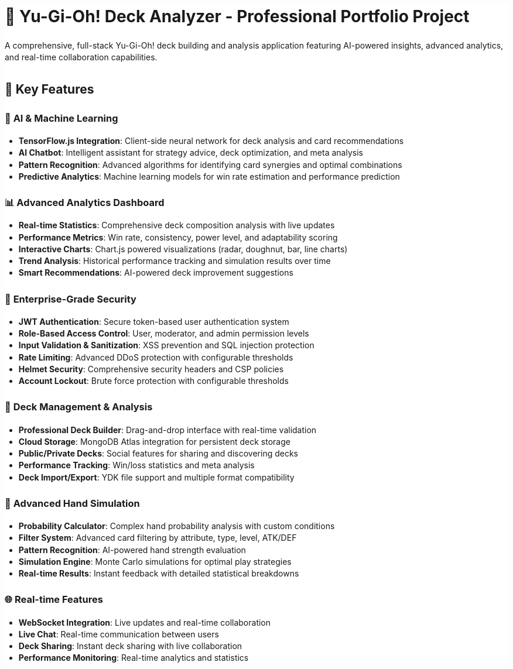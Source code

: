 # 🎴 Yu-Gi-Oh! Deck Analyzer - Professional Portfolio Project

A comprehensive, full-stack Yu-Gi-Oh! deck building and analysis application featuring AI-powered insights, advanced analytics, and real-time collaboration capabilities.

## 🚀 **Key Features**

### 🤖 **AI & Machine Learning**
- **TensorFlow.js Integration**: Client-side neural network for deck analysis and card recommendations
- **AI Chatbot**: Intelligent assistant for strategy advice, deck optimization, and meta analysis
- **Pattern Recognition**: Advanced algorithms for identifying card synergies and optimal combinations
- **Predictive Analytics**: Machine learning models for win rate estimation and performance prediction

### 📊 **Advanced Analytics Dashboard**
- **Real-time Statistics**: Comprehensive deck composition analysis with live updates
- **Performance Metrics**: Win rate, consistency, power level, and adaptability scoring
- **Interactive Charts**: Chart.js powered visualizations (radar, doughnut, bar, line charts)
- **Trend Analysis**: Historical performance tracking and simulation results over time
- **Smart Recommendations**: AI-powered deck improvement suggestions

### 🔐 **Enterprise-Grade Security**
- **JWT Authentication**: Secure token-based user authentication system
- **Role-Based Access Control**: User, moderator, and admin permission levels
- **Input Validation & Sanitization**: XSS prevention and SQL injection protection
- **Rate Limiting**: Advanced DDoS protection with configurable thresholds
- **Helmet Security**: Comprehensive security headers and CSP policies
- **Account Lockout**: Brute force protection with configurable thresholds

### 🎯 **Deck Management & Analysis**
- **Professional Deck Builder**: Drag-and-drop interface with real-time validation
- **Cloud Storage**: MongoDB Atlas integration for persistent deck storage
- **Public/Private Decks**: Social features for sharing and discovering decks
- **Performance Tracking**: Win/loss statistics and meta analysis
- **Deck Import/Export**: YDK file support and multiple format compatibility

### 🎲 **Advanced Hand Simulation**
- **Probability Calculator**: Complex hand probability analysis with custom conditions
- **Filter System**: Advanced card filtering by attribute, type, level, ATK/DEF
- **Pattern Recognition**: AI-powered hand strength evaluation
- **Simulation Engine**: Monte Carlo simulations for optimal play strategies
- **Real-time Results**: Instant feedback with detailed statistical breakdowns

### 🌐 **Real-time Features**
- **WebSocket Integration**: Live updates and real-time collaboration
- **Live Chat**: Real-time communication between users
- **Deck Sharing**: Instant deck sharing with live collaboration
- **Performance Monitoring**: Real-time analytics and statistics
